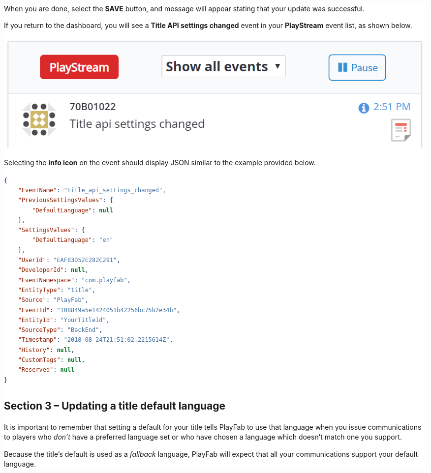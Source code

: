 When you are done, select the **SAVE** button, and message will appear stating that your update was successful.

If you return to the dashboard, you will see a **Title API settings changed** event in your **PlayStream** event list, as shown below.

![PlayStream - Title API Setting Changed](../media/tutorials/playstream-title-api-settings-changed.png)

Selecting the **info icon** on the event should display JSON similar to the example provided below.

```json
{
    "EventName": "title_api_settings_changed",
    "PreviousSettingsValues": {
        "DefaultLanguage": null
    },
    "SettingsValues": {
        "DefaultLanguage": "en"
    },
    "UserId": "EAF83D52E282C291",
    "DeveloperId": null,
    "EventNamespace": "com.playfab",
    "EntityType": "title",
    "Source": "PlayFab",
    "EventId": "108849a5e1424051b42256bc75b2e34b",
    "EntityId": "YourTitleId",
    "SourceType": "BackEnd",
    "Timestamp": "2018-08-24T21:51:02.2215614Z",
    "History": null,
    "CustomTags": null,
    "Reserved": null
}
```

## Section 3 – Updating a title default language

It is important to remember that setting a default for your title tells PlayFab to use that language when you issue communications to players who *don’t* have a preferred language set or who have chosen a language which doesn’t match one you support.

Because the title’s default is used as a *fallback* language, PlayFab will expect that all your communications support your default language.
